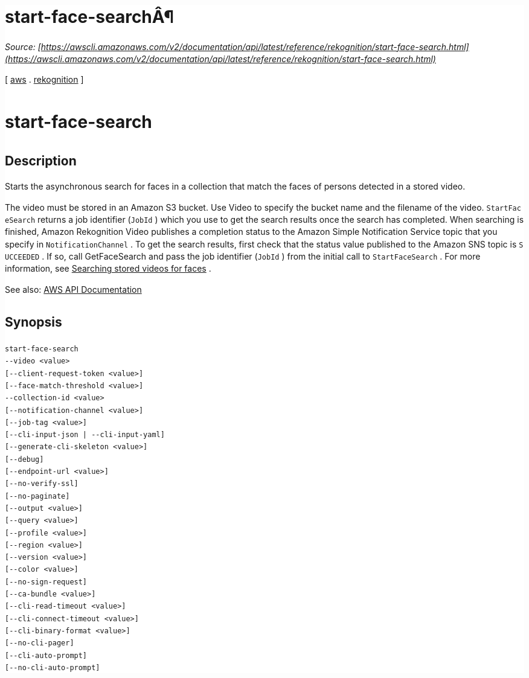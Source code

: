 # start-face-searchÂ¶

*Source: [https://awscli.amazonaws.com/v2/documentation/api/latest/reference/rekognition/start-face-search.html](https://awscli.amazonaws.com/v2/documentation/api/latest/reference/rekognition/start-face-search.html)*

[ [aws](https://awscli.amazonaws.com/v2/documentation/api/latest/reference/index.html#cli-aws) . [rekognition](https://awscli.amazonaws.com/v2/documentation/api/latest/reference/rekognition/index.html#cli-aws-rekognition) ]

# start-face-search

## Description

Starts the asynchronous search for faces in a collection that match the faces of persons detected in a stored video.

The video must be stored in an Amazon S3 bucket. Use  Video to specify the bucket name and the filename of the video. `StartFaceSearch` returns a job identifier (`JobId` ) which you use to get the search results once the search has completed. When searching is finished, Amazon Rekognition Video publishes a completion status to the Amazon Simple Notification Service topic that you specify in `NotificationChannel` . To get the search results, first check that the status value published to the Amazon SNS topic is `SUCCEEDED` . If so, call  GetFaceSearch and pass the job identifier (`JobId` ) from the initial call to `StartFaceSearch` . For more information, see [Searching stored videos for faces](https://docs.aws.amazon.com/rekognition/latest/dg/procedure-person-search-videos.html) .

See also: [AWS API Documentation](https://docs.aws.amazon.com/goto/WebAPI/rekognition-2016-06-27/StartFaceSearch)

## Synopsis

```
start-face-search
--video <value>
[--client-request-token <value>]
[--face-match-threshold <value>]
--collection-id <value>
[--notification-channel <value>]
[--job-tag <value>]
[--cli-input-json | --cli-input-yaml]
[--generate-cli-skeleton <value>]
[--debug]
[--endpoint-url <value>]
[--no-verify-ssl]
[--no-paginate]
[--output <value>]
[--query <value>]
[--profile <value>]
[--region <value>]
[--version <value>]
[--color <value>]
[--no-sign-request]
[--ca-bundle <value>]
[--cli-read-timeout <value>]
[--cli-connect-timeout <value>]
[--cli-binary-format <value>]
[--no-cli-pager]
[--cli-auto-prompt]
[--no-cli-auto-prompt]
```
